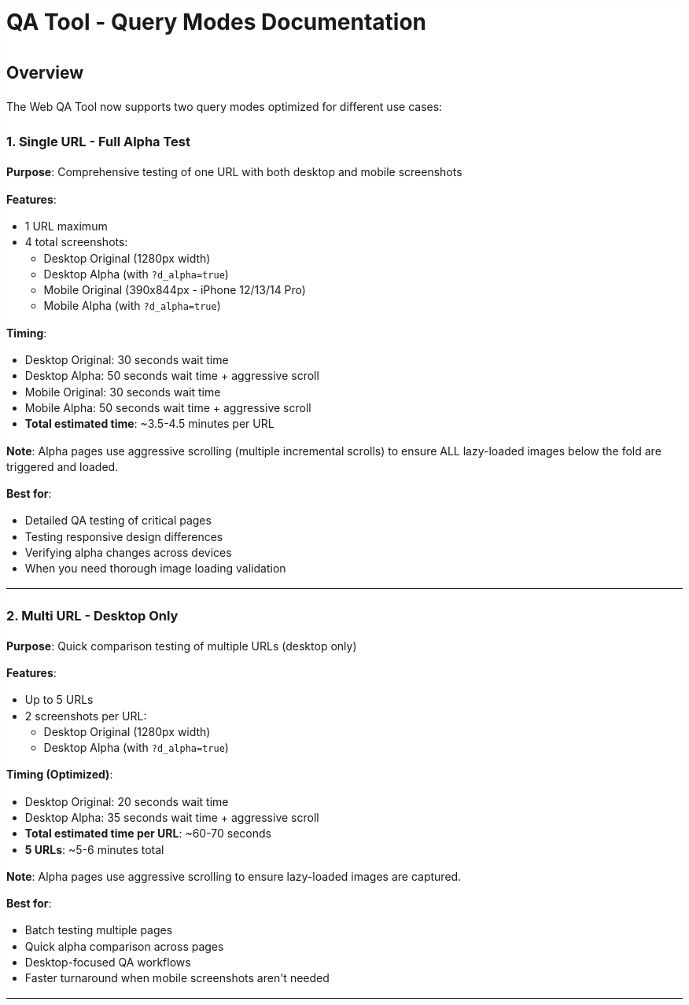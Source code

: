 # QA Tool - Query Modes Documentation

## Overview
The Web QA Tool now supports two query modes optimized for different use cases:

### 1. Single URL - Full Alpha Test
**Purpose**: Comprehensive testing of one URL with both desktop and mobile screenshots

**Features**:
- 1 URL maximum
- 4 total screenshots:
  - Desktop Original (1280px width)
  - Desktop Alpha (with `?d_alpha=true`)
  - Mobile Original (390x844px - iPhone 12/13/14 Pro)
  - Mobile Alpha (with `?d_alpha=true`)

**Timing**:
- Desktop Original: 30 seconds wait time
- Desktop Alpha: 50 seconds wait time + aggressive scroll
- Mobile Original: 30 seconds wait time
- Mobile Alpha: 50 seconds wait time + aggressive scroll
- **Total estimated time**: ~3.5-4.5 minutes per URL

**Note**: Alpha pages use aggressive scrolling (multiple incremental scrolls) to ensure ALL lazy-loaded images below the fold are triggered and loaded.

**Best for**:
- Detailed QA testing of critical pages
- Testing responsive design differences
- Verifying alpha changes across devices
- When you need thorough image loading validation

---

### 2. Multi URL - Desktop Only
**Purpose**: Quick comparison testing of multiple URLs (desktop only)

**Features**:
- Up to 5 URLs
- 2 screenshots per URL:
  - Desktop Original (1280px width)
  - Desktop Alpha (with `?d_alpha=true`)

**Timing (Optimized)**:
- Desktop Original: 20 seconds wait time
- Desktop Alpha: 35 seconds wait time + aggressive scroll
- **Total estimated time per URL**: ~60-70 seconds
- **5 URLs**: ~5-6 minutes total

**Note**: Alpha pages use aggressive scrolling to ensure lazy-loaded images are captured.

**Best for**:
- Batch testing multiple pages
- Quick alpha comparison across pages
- Desktop-focused QA workflows
- Faster turnaround when mobile screenshots aren't needed

---